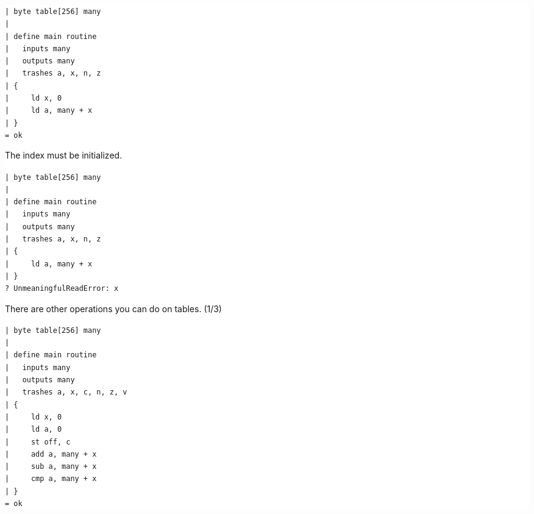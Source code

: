     | byte table[256] many
    | 
    | define main routine
    |   inputs many
    |   outputs many
    |   trashes a, x, n, z
    | {
    |     ld x, 0
    |     ld a, many + x
    | }
    = ok

The index must be initialized.

    | byte table[256] many
    | 
    | define main routine
    |   inputs many
    |   outputs many
    |   trashes a, x, n, z
    | {
    |     ld a, many + x
    | }
    ? UnmeaningfulReadError: x

There are other operations you can do on tables. (1/3)

    | byte table[256] many
    | 
    | define main routine
    |   inputs many
    |   outputs many
    |   trashes a, x, c, n, z, v
    | {
    |     ld x, 0
    |     ld a, 0
    |     st off, c
    |     add a, many + x
    |     sub a, many + x
    |     cmp a, many + x
    | }
    = ok


[Falderal]:     http://catseye.tc/node/Falderal